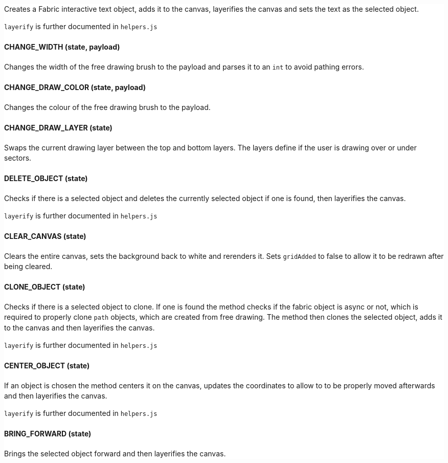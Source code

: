 Creates a Fabric interactive text object, adds it to the canvas, layerifies the canvas and sets the text as the
selected object.

`layerify` is further documented in `helpers.js`

#### CHANGE_WIDTH (state, payload)

Changes the width of the free drawing brush to the payload and parses it to an `int` to avoid pathing errors.

#### CHANGE_DRAW_COLOR (state, payload)

Changes the colour of the free drawing brush to the payload.

#### CHANGE_DRAW_LAYER (state)

Swaps the current drawing layer between the top and bottom layers. The layers define if the user is drawing over or
under sectors.

#### DELETE_OBJECT (state)

Checks if there is a selected object and deletes the currently selected object if one is found, then layerifies the
canvas.

`layerify` is further documented in `helpers.js`

#### CLEAR_CANVAS (state)

Clears the entire canvas, sets the background back to white and rerenders it. Sets `gridAdded` to false to allow
it to be redrawn after being cleared.

#### CLONE_OBJECT (state)

Checks if there is a selected object to clone. If one is found the method checks if the fabric object is async or not,
which is required to properly clone `path` objects, which are created from free drawing. The method then clones the
selected object, adds it to the canvas and then layerifies the canvas.

`layerify` is further documented in `helpers.js`

#### CENTER_OBJECT (state)

If an object is chosen the method centers it on the canvas, updates the coordinates to allow to to be properly moved
afterwards and then layerifies the canvas.

`layerify` is further documented in `helpers.js`

#### BRING_FORWARD (state)

Brings the selected object forward and then layerifies the canvas.
